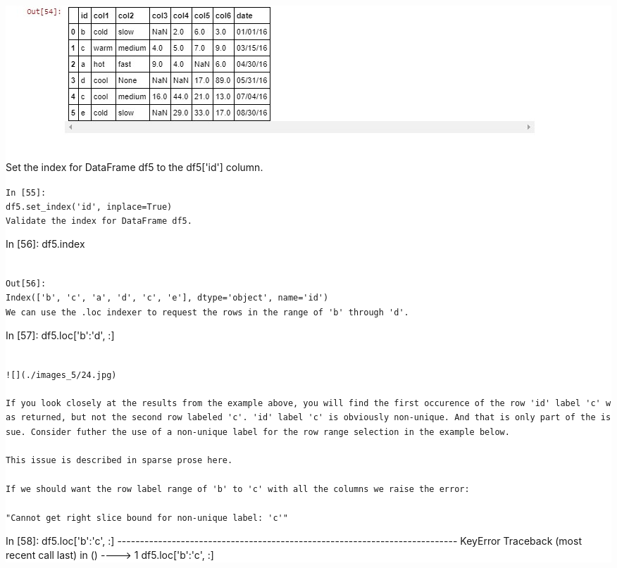 ![](./images_5/23.jpg)

Set the index for DataFrame df5 to the df5['id'] column.

```
In [55]:
df5.set_index('id', inplace=True)
Validate the index for DataFrame df5.

```
In [56]:
df5.index
```

Out[56]:
Index(['b', 'c', 'a', 'd', 'c', 'e'], dtype='object', name='id')
We can use the .loc indexer to request the rows in the range of 'b' through 'd'.

```
In [57]:
df5.loc['b':'d', :]

```

![](./images_5/24.jpg)

If you look closely at the results from the example above, you will find the first occurence of the row 'id' label 'c' was returned, but not the second row labeled 'c'. 'id' label 'c' is obviously non-unique. And that is only part of the issue. Consider futher the use of a non-unique label for the row range selection in the example below.

This issue is described in sparse prose here.

If we should want the row label range of 'b' to 'c' with all the columns we raise the error:

"Cannot get right slice bound for non-unique label: 'c'"
```
In [58]:
df5.loc['b':'c', :]
--------------------------------------------------------------------------- KeyError                                  Traceback (most recent call last)
<ipython-input-58-64fc99b408b0> in <module>()
----> 1 df5.loc['b':'c', :]
